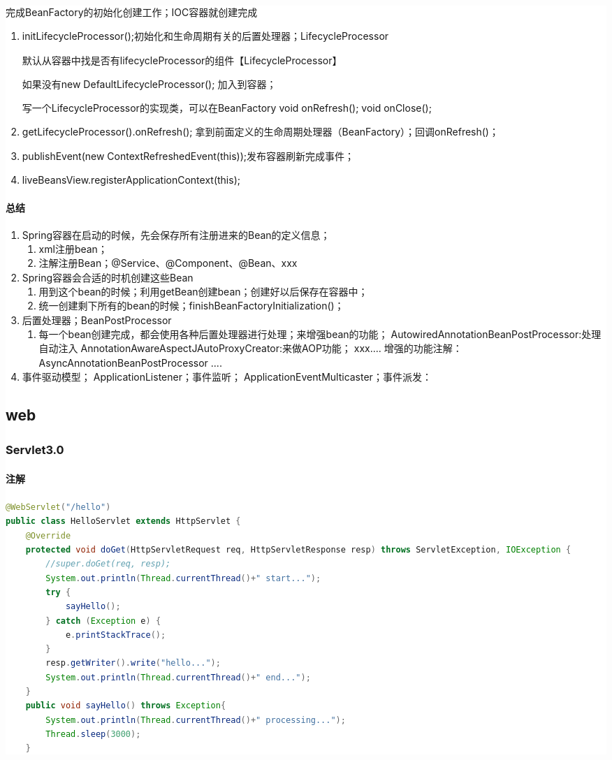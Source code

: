 完成BeanFactory的初始化创建工作；IOC容器就创建完成

1. initLifecycleProcessor();初始化和生命周期有关的后置处理器；LifecycleProcessor

   默认从容器中找是否有lifecycleProcessor的组件【LifecycleProcessor】

   如果没有new DefaultLifecycleProcessor();
   			加入到容器；

   写一个LifecycleProcessor的实现类，可以在BeanFactory
   		void onRefresh();
   		void onClose();	

2. getLifecycleProcessor().onRefresh();
   	拿到前面定义的生命周期处理器（BeanFactory）；回调onRefresh()；

3. publishEvent(new ContextRefreshedEvent(this));发布容器刷新完成事件；

4. liveBeansView.registerApplicationContext(this);

#### 总结

1. Spring容器在启动的时候，先会保存所有注册进来的Bean的定义信息；
   1. xml注册bean；<bean>
   2. 注解注册Bean；@Service、@Component、@Bean、xxx
2. Spring容器会合适的时机创建这些Bean
   1. 用到这个bean的时候；利用getBean创建bean；创建好以后保存在容器中；
   2. 统一创建剩下所有的bean的时候；finishBeanFactoryInitialization()；
3. 后置处理器；BeanPostProcessor
   1. 每一个bean创建完成，都会使用各种后置处理器进行处理；来增强bean的功能；
      		AutowiredAnnotationBeanPostProcessor:处理自动注入
         		AnnotationAwareAspectJAutoProxyCreator:来做AOP功能；
         		xxx....
         		增强的功能注解：
         		AsyncAnnotationBeanPostProcessor
         		....
4. 事件驱动模型；
   	ApplicationListener；事件监听；
      	ApplicationEventMulticaster；事件派发：



## web

### Servlet3.0

#### 注解

```java
@WebServlet("/hello")
public class HelloServlet extends HttpServlet {
	@Override
	protected void doGet(HttpServletRequest req, HttpServletResponse resp) throws ServletException, IOException {
		//super.doGet(req, resp);
		System.out.println(Thread.currentThread()+" start...");
		try {
			sayHello();
		} catch (Exception e) {
			e.printStackTrace();
		}
		resp.getWriter().write("hello...");
		System.out.println(Thread.currentThread()+" end...");
	}
	public void sayHello() throws Exception{
		System.out.println(Thread.currentThread()+" processing...");
		Thread.sleep(3000);
	}
```